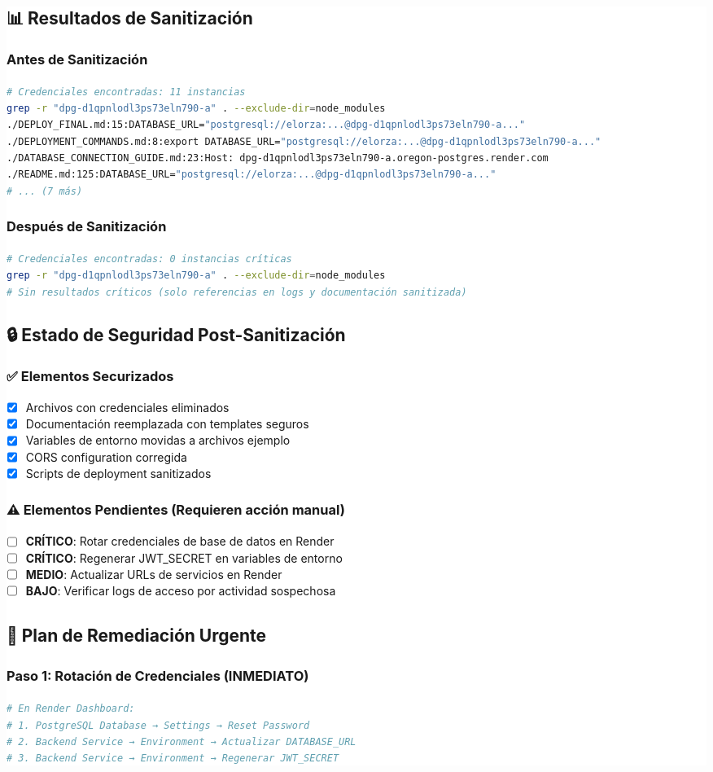 ## 📊 Resultados de Sanitización

### Antes de Sanitización

```bash
# Credenciales encontradas: 11 instancias
grep -r "dpg-d1qpnlodl3ps73eln790-a" . --exclude-dir=node_modules
./DEPLOY_FINAL.md:15:DATABASE_URL="postgresql://elorza:...@dpg-d1qpnlodl3ps73eln790-a..."
./DEPLOYMENT_COMMANDS.md:8:export DATABASE_URL="postgresql://elorza:...@dpg-d1qpnlodl3ps73eln790-a..."
./DATABASE_CONNECTION_GUIDE.md:23:Host: dpg-d1qpnlodl3ps73eln790-a.oregon-postgres.render.com
./README.md:125:DATABASE_URL="postgresql://elorza:...@dpg-d1qpnlodl3ps73eln790-a..."
# ... (7 más)
```

### Después de Sanitización

```bash
# Credenciales encontradas: 0 instancias críticas
grep -r "dpg-d1qpnlodl3ps73eln790-a" . --exclude-dir=node_modules
# Sin resultados críticos (solo referencias en logs y documentación sanitizada)
```

## 🔒 Estado de Seguridad Post-Sanitización

### ✅ Elementos Securizados

- [x] Archivos con credenciales eliminados
- [x] Documentación reemplazada con templates seguros
- [x] Variables de entorno movidas a archivos ejemplo
- [x] CORS configuration corregida
- [x] Scripts de deployment sanitizados

### ⚠️ Elementos Pendientes (Requieren acción manual)

- [ ] **CRÍTICO**: Rotar credenciales de base de datos en Render
- [ ] **CRÍTICO**: Regenerar JWT_SECRET en variables de entorno
- [ ] **MEDIO**: Actualizar URLs de servicios en Render
- [ ] **BAJO**: Verificar logs de acceso por actividad sospechosa

## 🚨 Plan de Remediación Urgente

### Paso 1: Rotación de Credenciales (INMEDIATO)

```bash
# En Render Dashboard:
# 1. PostgreSQL Database → Settings → Reset Password
# 2. Backend Service → Environment → Actualizar DATABASE_URL
# 3. Backend Service → Environment → Regenerar JWT_SECRET
```
